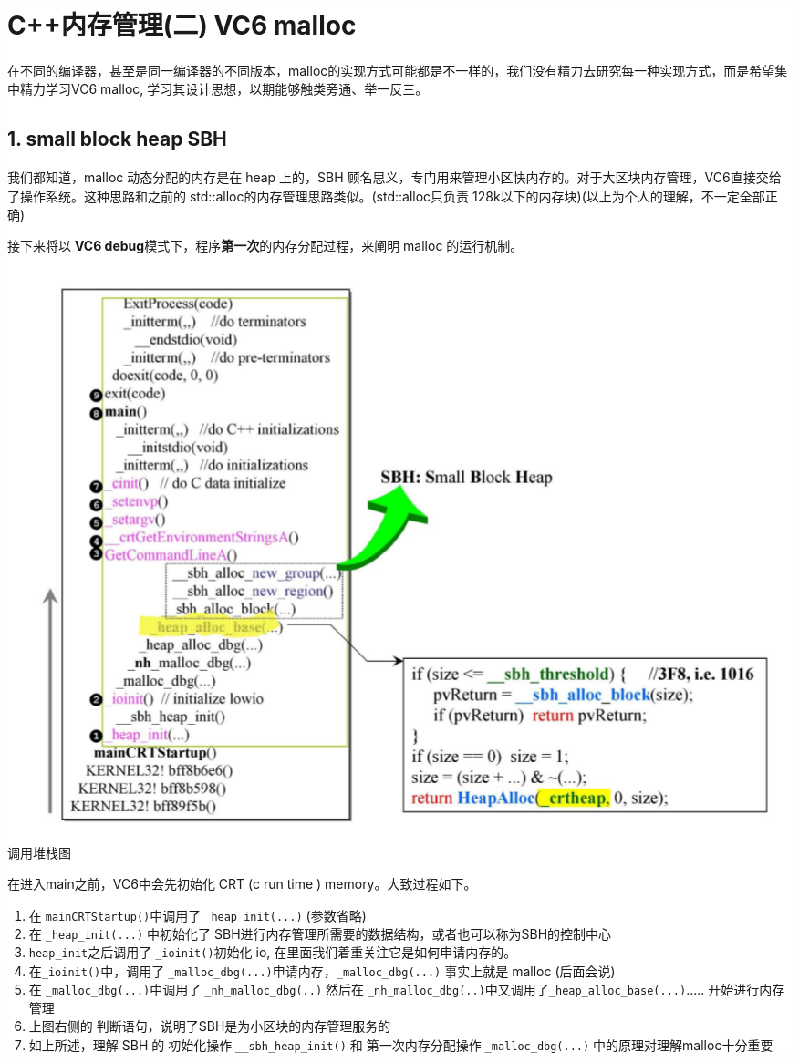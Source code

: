 # C++内存管理(二) VC6 malloc

在不同的编译器，甚至是同一编译器的不同版本，malloc的实现方式可能都是不一样的，我们没有精力去研究每一种实现方式，而是希望集中精力学习VC6 malloc, 学习其设计思想，以期能够触类旁通、举一反三。

## 1. small block heap SBH

我们都知道，malloc 动态分配的内存是在 heap 上的，SBH 顾名思义，专门用来管理小区快内存的。对于大区块内存管理，VC6直接交给了操作系统。这种思路和之前的 std::alloc的内存管理思路类似。(std::alloc只负责 128k以下的内存块)(以上为个人的理解，不一定全部正确)

接下来将以 **VC6 debug**模式下，程序**第一次**的内存分配过程，来阐明 malloc 的运行机制。

![figure1](./resources/1.png)

调用堆栈图

在进入main之前，VC6中会先初始化 CRT (c run time ) memory。大致过程如下。

1. 在 `mainCRTStartup()`中调用了 `_heap_init(...)` (参数省略)
2. 在 `_heap_init(...)` 中初始化了 SBH进行内存管理所需要的数据结构，或者也可以称为SBH的控制中心
3. `heap_init`之后调用了 `_ioinit()`初始化 io, 在里面我们着重关注它是如何申请内存的。
4. 在`_ioinit()`中，调用了 `_malloc_dbg(...)`申请内存，`_malloc_dbg(...)` 事实上就是 malloc (后面会说)
5. 在 `_malloc_dbg(...)`中调用了 `_nh_malloc_dbg(..)` 然后在 `_nh_malloc_dbg(..)`中又调用了`_heap_alloc_base(...)`..... 开始进行内存管理
6. 上图右侧的 判断语句，说明了SBH是为小区块的内存管理服务的
7. 如上所述，理解 SBH 的 初始化操作 `__sbh_heap_init()` 和 第一次内存分配操作 `_malloc_dbg(...)` 中的原理对理解malloc十分重要
